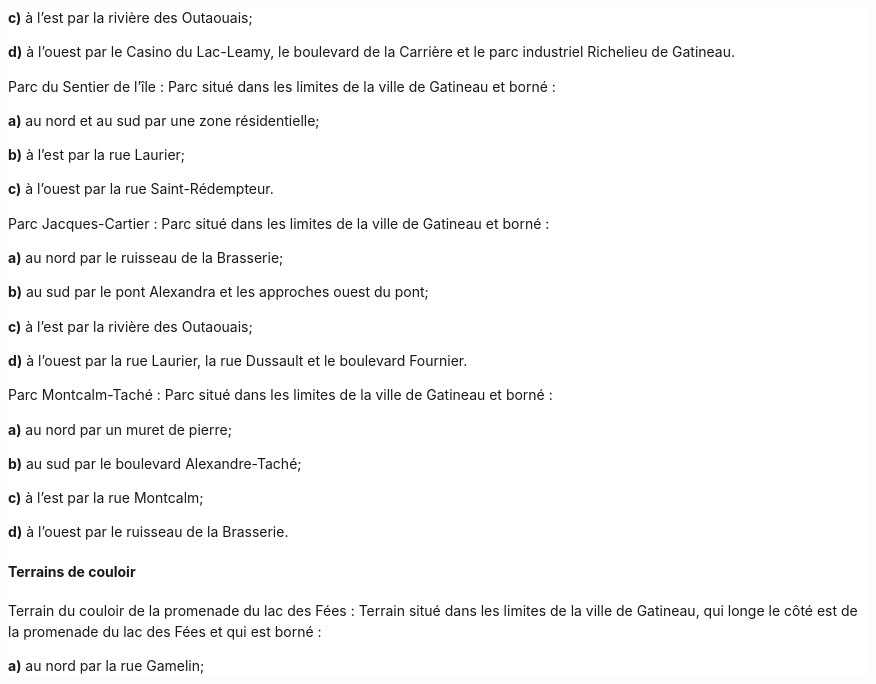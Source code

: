 

**c)** à l’est par la rivière des Outaouais;



**d)** à l’ouest par le Casino du Lac-Leamy, le boulevard de la Carrière et le parc industriel Richelieu de Gatineau.




Parc du Sentier de l’île : Parc situé dans les limites de la ville de Gatineau et borné :

**a)** au nord et au sud par une zone résidentielle;



**b)** à l’est par la rue Laurier;



**c)** à l’ouest par la rue Saint-Rédempteur.




Parc Jacques-Cartier : Parc situé dans les limites de la ville de Gatineau et borné :

**a)** au nord par le ruisseau de la Brasserie;



**b)** au sud par le pont Alexandra et les approches ouest du pont;



**c)** à l’est par la rivière des Outaouais;



**d)** à l’ouest par la rue Laurier, la rue Dussault et le boulevard Fournier.




Parc Montcalm-Taché : Parc situé dans les limites de la ville de Gatineau et borné :

**a)** au nord par un muret de pierre;



**b)** au sud par le boulevard Alexandre-Taché;



**c)** à l’est par la rue Montcalm;



**d)** à l’ouest par le ruisseau de la Brasserie.





#### Terrains de couloir

Terrain du couloir de la promenade du lac des Fées : Terrain situé dans les limites de la ville de Gatineau, qui longe le côté est de la promenade du lac des Fées et qui est borné :

**a)** au nord par la rue Gamelin;


